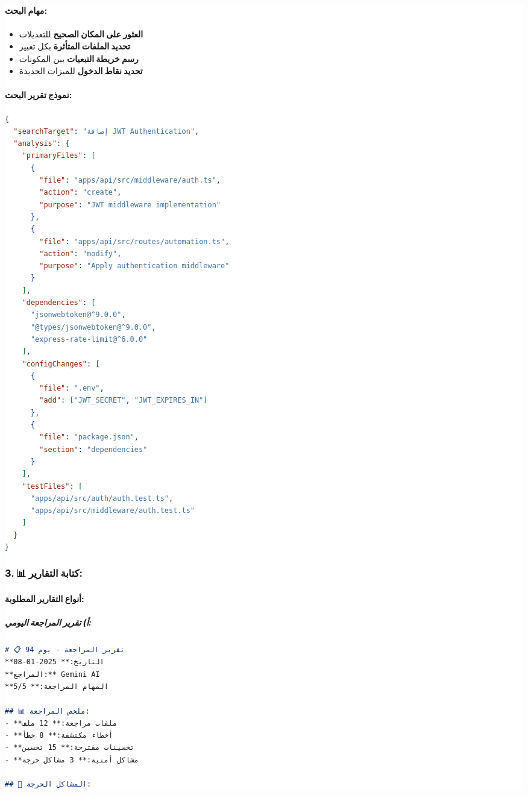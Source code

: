 #### **مهام البحث:**
- **العثور على المكان الصحيح** للتعديلات
- **تحديد الملفات المتأثرة** بكل تغيير
- **رسم خريطة التبعيات** بين المكونات
- **تحديد نقاط الدخول** للميزات الجديدة

#### **نموذج تقرير البحث:**
```json
{
  "searchTarget": "إضافة JWT Authentication",
  "analysis": {
    "primaryFiles": [
      {
        "file": "apps/api/src/middleware/auth.ts",
        "action": "create",
        "purpose": "JWT middleware implementation"
      },
      {
        "file": "apps/api/src/routes/automation.ts", 
        "action": "modify",
        "purpose": "Apply authentication middleware"
      }
    ],
    "dependencies": [
      "jsonwebtoken@^9.0.0",
      "@types/jsonwebtoken@^9.0.0",
      "express-rate-limit@^6.0.0"
    ],
    "configChanges": [
      {
        "file": ".env",
        "add": ["JWT_SECRET", "JWT_EXPIRES_IN"]
      },
      {
        "file": "package.json",
        "section": "dependencies"
      }
    ],
    "testFiles": [
      "apps/api/src/auth/auth.test.ts",
      "apps/api/src/middleware/auth.test.ts"
    ]
  }
}
```

### 3. **📊 كتابة التقارير:**

#### **أنواع التقارير المطلوبة:**

##### **أ) تقرير المراجعة اليومي:**
```markdown
# 📋 تقرير المراجعة - يوم 94
**التاريخ:** 2025-01-08  
**المراجع:** Gemini AI  
**المهام المراجعة:** 5/5

## 📊 ملخص المراجعة:
- **ملفات مراجعة:** 12 ملف
- **أخطاء مكتشفة:** 8 خطأ
- **تحسينات مقترحة:** 15 تحسين
- **مشاكل أمنية:** 3 مشاكل حرجة

## 🔴 المشاكل الحرجة:
```
